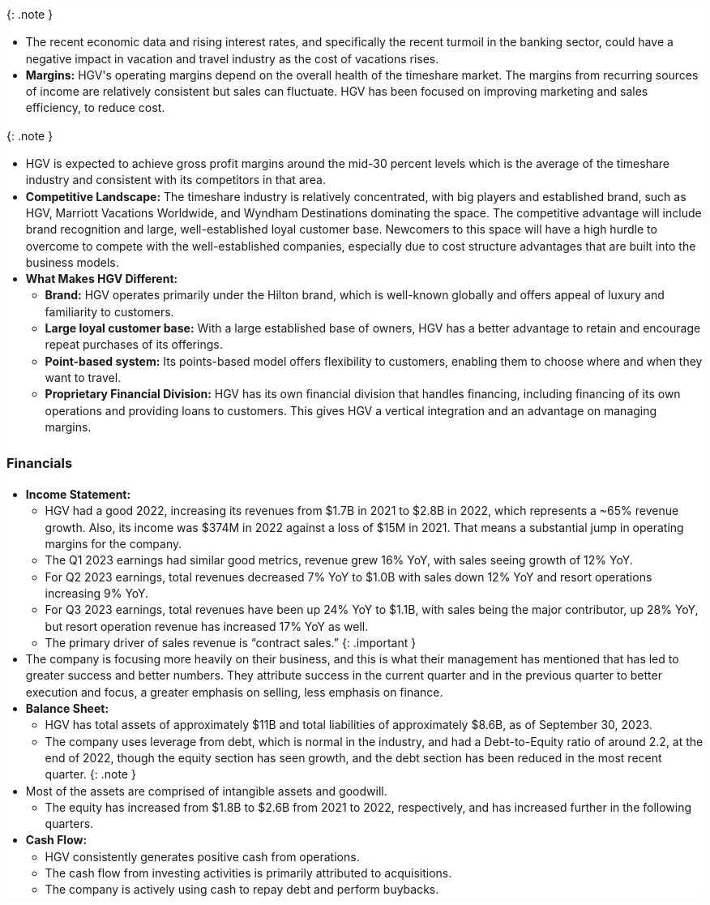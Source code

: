 {: .note }
*   The recent economic data and rising interest rates, and specifically the recent turmoil in the banking sector, could have a negative impact in vacation and travel industry as the cost of vacations rises.
*   **Margins:** HGV's operating margins depend on the overall health of the timeshare market. The margins from recurring sources of income are relatively consistent but sales can fluctuate. HGV has been focused on improving marketing and sales efficiency, to reduce cost.

{: .note }
*   HGV is expected to achieve gross profit margins around the mid-30 percent levels which is the average of the timeshare industry and consistent with its competitors in that area.
*   **Competitive Landscape:** The timeshare industry is relatively concentrated, with big players and established brand, such as HGV, Marriott Vacations Worldwide, and Wyndham Destinations dominating the space. The competitive advantage will include brand recognition and large, well-established loyal customer base. Newcomers to this space will have a high hurdle to overcome to compete with the well-established companies, especially due to cost structure advantages that are built into the business models. 
*   **What Makes HGV Different:**  
    *   **Brand:** HGV operates primarily under the Hilton brand, which is well-known globally and offers appeal of luxury and familiarity to customers. 
    *   **Large loyal customer base:** With a large established base of owners, HGV has a better advantage to retain and encourage repeat purchases of its offerings. 
    *   **Point-based system:** Its points-based model offers flexibility to customers, enabling them to choose where and when they want to travel.
    *   **Proprietary Financial Division:** HGV has its own financial division that handles financing, including financing of its own operations and providing loans to customers. This gives HGV a vertical integration and an advantage on managing margins.

### Financials

*   **Income Statement:** 
    *   HGV had a good 2022, increasing its revenues from $1.7B in 2021 to $2.8B in 2022, which represents a ~65% revenue growth. Also, its income was $374M in 2022 against a loss of $15M in 2021. That means a substantial jump in operating margins for the company.
    *   The Q1 2023 earnings had similar good metrics, revenue grew 16% YoY, with sales seeing growth of 12% YoY.
    *   For Q2 2023 earnings, total revenues decreased 7% YoY to $1.0B with sales down 12% YoY and resort operations increasing 9% YoY.
    *   For Q3 2023 earnings, total revenues have been up 24% YoY to $1.1B, with sales being the major contributor, up 28% YoY, but resort operation revenue has increased 17% YoY as well.
    *   The primary driver of sales revenue is “contract sales.”
{: .important }
*   The company is focusing more heavily on their business, and this is what their management has mentioned that has led to greater success and better numbers. They attribute success in the current quarter and in the previous quarter to better execution and focus, a greater emphasis on selling, less emphasis on finance.
*   **Balance Sheet:**
    *   HGV has total assets of approximately $11B and total liabilities of approximately $8.6B, as of September 30, 2023. 
    *   The company uses leverage from debt, which is normal in the industry, and had a Debt-to-Equity ratio of around 2.2, at the end of 2022, though the equity section has seen growth, and the debt section has been reduced in the most recent quarter. 
{: .note }
*   Most of the assets are comprised of intangible assets and goodwill.
    *   The equity has increased from $1.8B to $2.6B from 2021 to 2022, respectively, and has increased further in the following quarters.
*   **Cash Flow:**
     *   HGV consistently generates positive cash from operations.
     *   The cash flow from investing activities is primarily attributed to acquisitions.
    *   The company is actively using cash to repay debt and perform buybacks.
